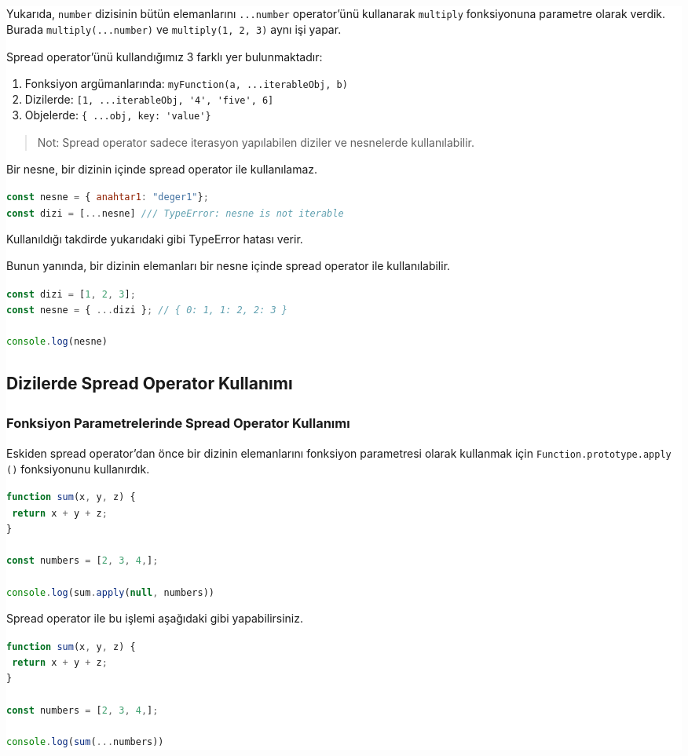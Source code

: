 Yukarıda, `number` dizisinin bütün elemanlarını `...number` operator’ünü kullanarak `multiply` fonksiyonuna parametre olarak verdik. Burada `multiply(...number)` ve `multiply(1, 2, 3)` aynı işi yapar.

Spread operator’ünü kullandığımız 3 farklı yer bulunmaktadır:

1. Fonksiyon argümanlarında: `myFunction(a, ...iterableObj, b)`
2. Dizilerde: `[1, ...iterableObj, '4', 'five', 6]`
3. Objelerde: `{ ...obj, key: 'value'}`

>  Not: Spread operator sadece iterasyon yapılabilen diziler ve nesnelerde kullanılabilir.

Bir nesne, bir dizinin içinde spread operator ile kullanılamaz.

```javascript
const nesne = { anahtar1: "deger1"};  
const dizi = [...nesne] /// TypeError: nesne is not iterable
```

Kullanıldığı takdirde yukarıdaki gibi TypeError hatası verir.

Bunun yanında, bir dizinin elemanları bir nesne içinde spread operator ile kullanılabilir.

```js
const dizi = [1, 2, 3];  
const nesne = { ...dizi }; // { 0: 1, 1: 2, 2: 3 }  
  
console.log(nesne)
```

## Dizilerde Spread Operator Kullanımı
### Fonksiyon Parametrelerinde Spread Operator Kullanımı

Eskiden spread operator’dan önce bir dizinin elemanlarını fonksiyon parametresi olarak kullanmak için `Function.prototype.apply()` fonksiyonunu kullanırdık.

```js
function sum(x, y, z) {
 return x + y + z;
}

const numbers = [2, 3, 4,];

console.log(sum.apply(null, numbers))
```

Spread operator ile bu işlemi aşağıdaki gibi yapabilirsiniz.

```js
function sum(x, y, z) {
 return x + y + z;
}

const numbers = [2, 3, 4,];

console.log(sum(...numbers))
```
